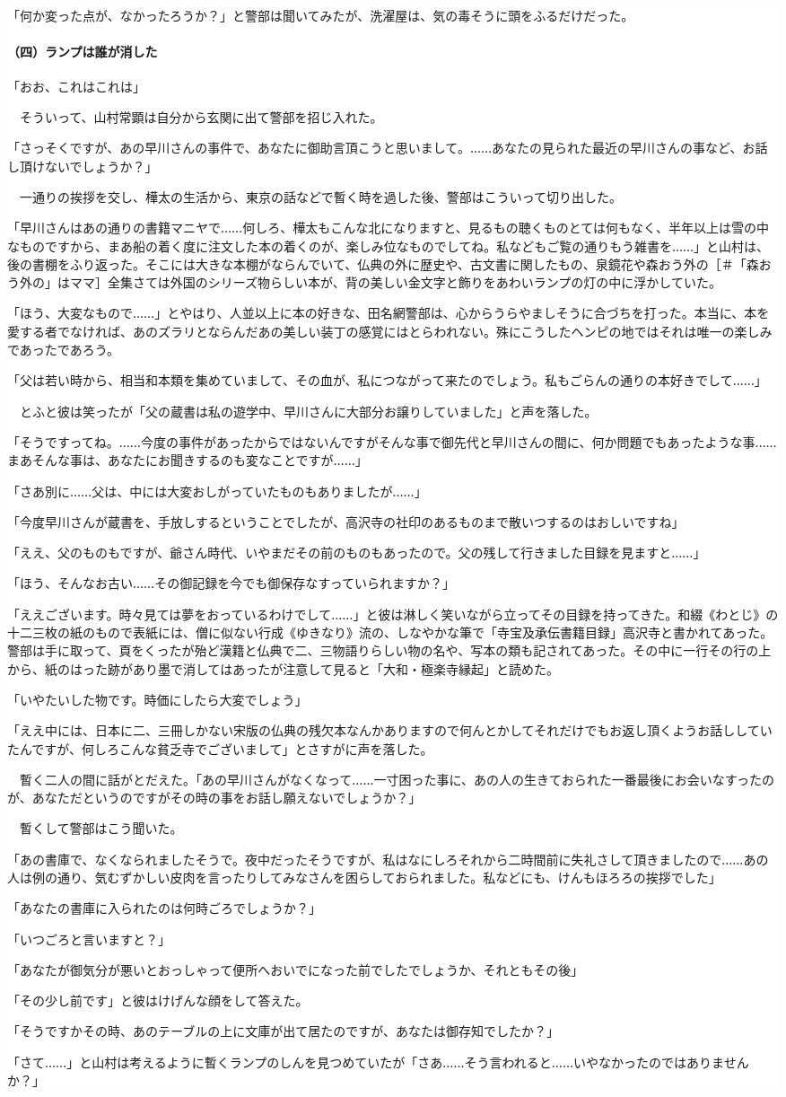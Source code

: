 「何か変った点が、なかったろうか？」と警部は聞いてみたが、洗濯屋は、気の毒そうに頭をふるだけだった。



#### （四）ランプは誰が消した




「おお、これはこれは」

　そういって、山村常顕は自分から玄関に出て警部を招じ入れた。

「さっそくですが、あの早川さんの事件で、あなたに御助言頂こうと思いまして。……あなたの見られた最近の早川さんの事など、お話し頂けないでしょうか？」

　一通りの挨拶を交し、樺太の生活から、東京の話などで暫く時を過した後、警部はこういって切り出した。

「早川さんはあの通りの書籍マニヤで……何しろ、樺太もこんな北になりますと、見るもの聴くものとては何もなく、半年以上は雪の中なものですから、まあ船の着く度に注文した本の着くのが、楽しみ位なものでしてね。私などもご覧の通りもう雑書を……」と山村は、後の書棚をふり返った。そこには大きな本棚がならんでいて、仏典の外に歴史や、古文書に関したもの、泉鏡花や森おう外の［＃「森おう外の」はママ］全集さては外国のシリーズ物らしい本が、背の美しい金文字と飾りをあわいランプの灯の中に浮かしていた。

「ほう、大変なもので……」とやはり、人並以上に本の好きな、田名網警部は、心からうらやましそうに合づちを打った。本当に、本を愛する者でなければ、あのズラリとならんだあの美しい装丁の感覚にはとらわれない。殊にこうしたヘンピの地ではそれは唯一の楽しみであったであろう。

「父は若い時から、相当和本類を集めていまして、その血が、私につながって来たのでしょう。私もごらんの通りの本好きでして……」

　とふと彼は笑ったが「父の蔵書は私の遊学中、早川さんに大部分お譲りしていました」と声を落した。

「そうですってね。……今度の事件があったからではないんですがそんな事で御先代と早川さんの間に、何か問題でもあったような事……まあそんな事は、あなたにお聞きするのも変なことですが……」

「さあ別に……父は、中には大変おしがっていたものもありましたが……」

「今度早川さんが蔵書を、手放しするということでしたが、高沢寺の社印のあるものまで散いつするのはおしいですね」

「ええ、父のものもですが、爺さん時代、いやまだその前のものもあったので。父の残して行きました目録を見ますと……」

「ほう、そんなお古い……その御記録を今でも御保存なすっていられますか？」

「ええございます。時々見ては夢をおっているわけでして……」と彼は淋しく笑いながら立ってその目録を持ってきた。和綴《わとじ》の十二三枚の紙のもので表紙には、僧に似ない行成《ゆきなり》流の、しなやかな筆で「寺宝及承伝書籍目録」高沢寺と書かれてあった。警部は手に取って、頁をくったが殆ど漢籍と仏典で二、三物語りらしい物の名や、写本の類も記されてあった。その中に一行その行の上から、紙のはった跡があり墨で消してはあったが注意して見ると「大和・極楽寺縁起」と読めた。

「いやたいした物です。時価にしたら大変でしょう」

「ええ中には、日本に二、三冊しかない宋版の仏典の残欠本なんかありますので何んとかしてそれだけでもお返し頂くようお話ししていたんですが、何しろこんな貧乏寺でございまして」とさすがに声を落した。

　暫く二人の間に話がとだえた。「あの早川さんがなくなって……一寸困った事に、あの人の生きておられた一番最後にお会いなすったのが、あなただというのですがその時の事をお話し願えないでしょうか？」

　暫くして警部はこう聞いた。

「あの書庫で、なくなられましたそうで。夜中だったそうですが、私はなにしろそれから二時間前に失礼さして頂きましたので……あの人は例の通り、気むずかしい皮肉を言ったりしてみなさんを困らしておられました。私などにも、けんもほろろの挨拶でした」

「あなたの書庫に入られたのは何時ごろでしょうか？」

「いつごろと言いますと？」

「あなたが御気分が悪いとおっしゃって便所へおいでになった前でしたでしょうか、それともその後」

「その少し前です」と彼はけげんな顔をして答えた。

「そうですかその時、あのテーブルの上に文庫が出て居たのですが、あなたは御存知でしたか？」

「さて……」と山村は考えるように暫くランプのしんを見つめていたが「さあ……そう言われると……いやなかったのではありませんか？」
